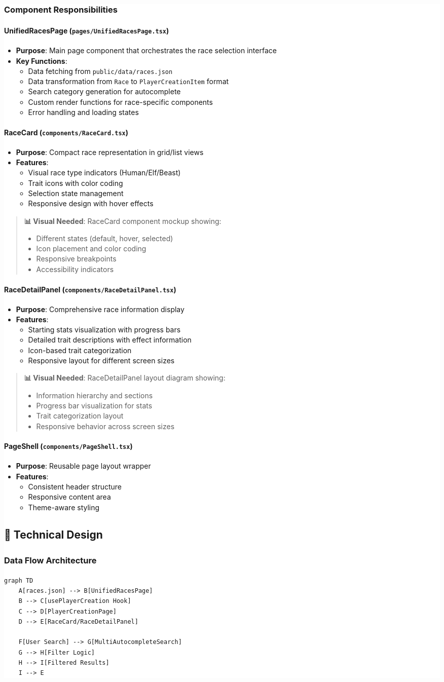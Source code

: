 ### Component Responsibilities

#### **UnifiedRacesPage** (`pages/UnifiedRacesPage.tsx`)
- **Purpose**: Main page component that orchestrates the race selection interface
- **Key Functions**:
  - Data fetching from `public/data/races.json`
  - Data transformation from `Race` to `PlayerCreationItem` format
  - Search category generation for autocomplete
  - Custom render functions for race-specific components
  - Error handling and loading states

#### **RaceCard** (`components/RaceCard.tsx`)
- **Purpose**: Compact race representation in grid/list views
- **Features**:
  - Visual race type indicators (Human/Elf/Beast)
  - Trait icons with color coding
  - Selection state management
  - Responsive design with hover effects

> **📊 Visual Needed**: RaceCard component mockup showing:
> - Different states (default, hover, selected)
> - Icon placement and color coding
> - Responsive breakpoints
> - Accessibility indicators

#### **RaceDetailPanel** (`components/RaceDetailPanel.tsx`)
- **Purpose**: Comprehensive race information display
- **Features**:
  - Starting stats visualization with progress bars
  - Detailed trait descriptions with effect information
  - Icon-based trait categorization
  - Responsive layout for different screen sizes

> **📊 Visual Needed**: RaceDetailPanel layout diagram showing:
> - Information hierarchy and sections
> - Progress bar visualization for stats
> - Trait categorization layout
> - Responsive behavior across screen sizes

#### **PageShell** (`components/PageShell.tsx`)
- **Purpose**: Reusable page layout wrapper
- **Features**:
  - Consistent header structure
  - Responsive content area
  - Theme-aware styling

## 🔧 Technical Design

### Data Flow Architecture

```mermaid
graph TD
    A[races.json] --> B[UnifiedRacesPage]
    B --> C[usePlayerCreation Hook]
    C --> D[PlayerCreationPage]
    D --> E[RaceCard/RaceDetailPanel]
    
    F[User Search] --> G[MultiAutocompleteSearch]
    G --> H[Filter Logic]
    H --> I[Filtered Results]
    I --> E
```
